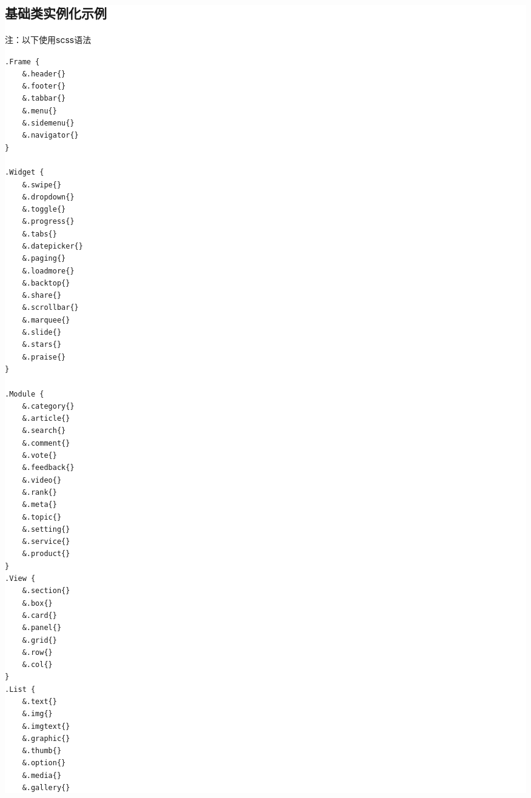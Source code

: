 
基础类实例化示例
--------
注：以下使用scss语法

	.Frame {
		&.header{}
		&.footer{}
		&.tabbar{}
		&.menu{}
		&.sidemenu{}
		&.navigator{}
	}
	
	.Widget {
		&.swipe{}
		&.dropdown{}
		&.toggle{}
		&.progress{}
		&.tabs{}
		&.datepicker{}
		&.paging{}
		&.loadmore{}
		&.backtop{}
		&.share{}
		&.scrollbar{}
		&.marquee{}
		&.slide{}
		&.stars{}
		&.praise{}
	}
	
	.Module {
		&.category{}
		&.article{}
		&.search{}
		&.comment{}
		&.vote{}
		&.feedback{}
		&.video{}
		&.rank{}
		&.meta{}
		&.topic{}
		&.setting{}
		&.service{}
		&.product{}
	}
	.View {
		&.section{}
		&.box{}
		&.card{}
		&.panel{}
		&.grid{}
		&.row{}
		&.col{}
	}
	.List {
		&.text{}
		&.img{}
		&.imgtext{}
		&.graphic{}
		&.thumb{}
		&.option{}
		&.media{}
		&.gallery{}